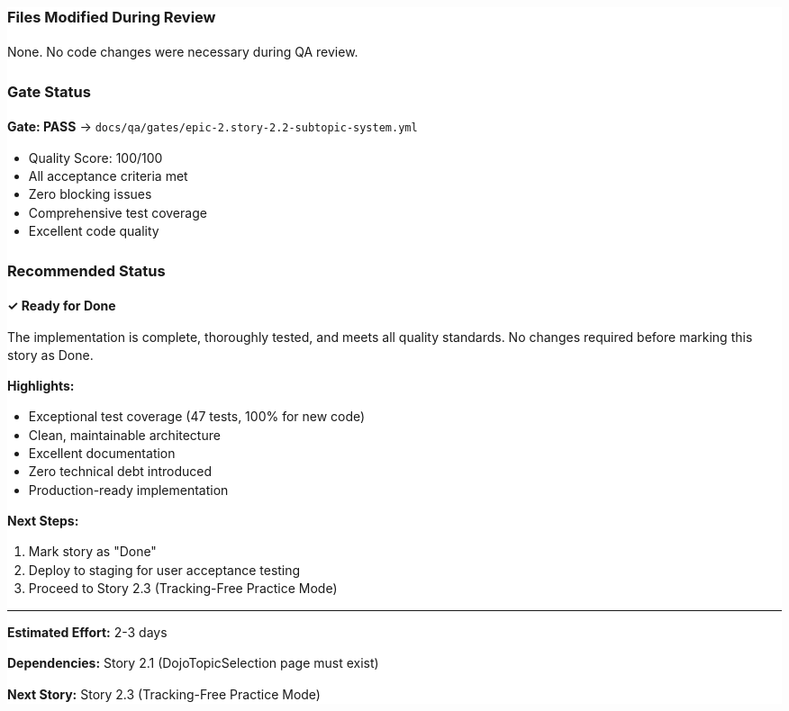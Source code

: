 ### Files Modified During Review

None. No code changes were necessary during QA review.

### Gate Status

**Gate: PASS** → `docs/qa/gates/epic-2.story-2.2-subtopic-system.yml`

- Quality Score: 100/100
- All acceptance criteria met
- Zero blocking issues
- Comprehensive test coverage
- Excellent code quality

### Recommended Status

**✓ Ready for Done**

The implementation is complete, thoroughly tested, and meets all quality standards. No changes required before marking this story as Done.

**Highlights:**
- Exceptional test coverage (47 tests, 100% for new code)
- Clean, maintainable architecture
- Excellent documentation
- Zero technical debt introduced
- Production-ready implementation

**Next Steps:**
1. Mark story as "Done"
2. Deploy to staging for user acceptance testing
3. Proceed to Story 2.3 (Tracking-Free Practice Mode)

---

**Estimated Effort:** 2-3 days

**Dependencies:** Story 2.1 (DojoTopicSelection page must exist)

**Next Story:** Story 2.3 (Tracking-Free Practice Mode)

